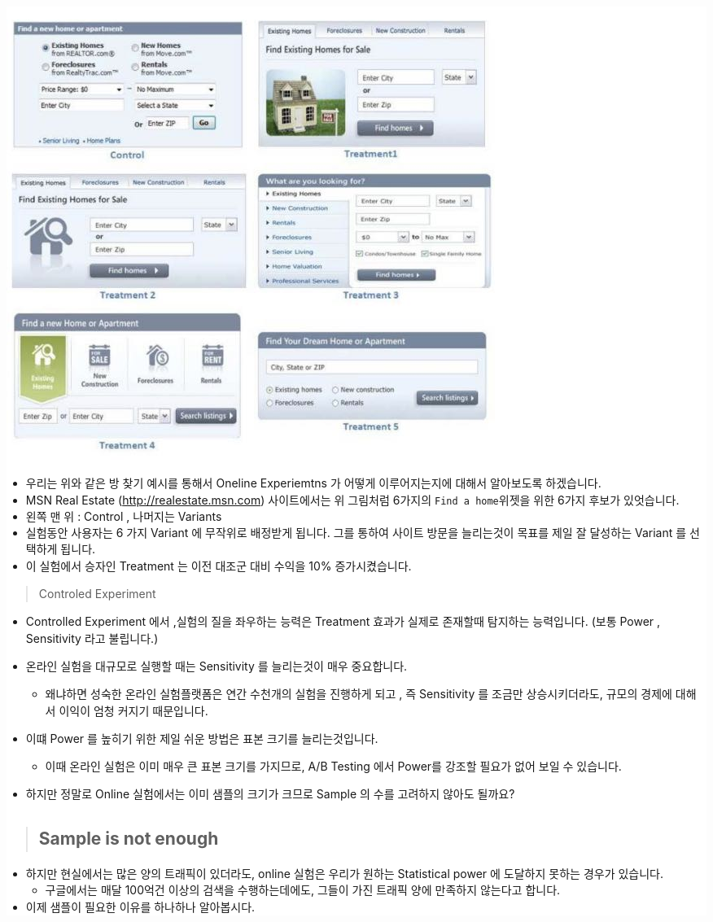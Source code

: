 ![jpg](/assets/images/Stat/125_1.jpg)

- 우리는 위와 같은 방 찾기 예시를 통해서 Oneline Experiemtns 가 어떻게 이루어지는지에 대해서 알아보도록 하겠습니다.
-  MSN Real Estate (http://realestate.msn.com) 사이트에서는 위 그림처럼 6가지의 `Find a home`위젯을 위한 6가지 후보가 있엇습니다. 
  - 왼쪽 맨 위 : Control  , 나머지는 Variants
- 실험동안 사용자는 6 가지 Variant 에 무작위로 배정받게 됩니다. 그를 통하여 사이트 방문을 늘리는것이 목표를 제일 잘 달성하는 Variant 를 선택하게 됩니다.
- 이 실험에서 승자인 Treatment 는 이전 대조군 대비 수익을 10% 증가시켰습니다.

> Controled Experiment

- Controlled Experiment 에서 ,실험의 질을 좌우하는 능력은 Treatment 효과가 실제로 존재할때 탐지하는 능력입니다. (보통 Power , Sensitivity 라고 불립니다.)
- 온라인 실험을 대규모로 실행할 때는 Sensitivity 를 늘리는것이 매우 중요합니다.
  - 왜냐하면 성숙한 온라인 실험플랫폼은 연간 수천개의 실험을 진행하게 되고 ,  즉 Sensitivity 를 조금만 상승시키더라도, 규모의 경제에 대해서 이익이 엄청 커지기 때문입니다.
- 이떄 Power 를 높히기 위한 제일 쉬운 방법은 표본 크기를 늘리는것입니다. 
  - 이때 온라인 실험은 이미 매우 큰 표본 크기를 가지므로, A/B Testing 에서 Power를 강조할 필요가 없어 보일 수 있습니다. 

- 하지만 정말로 Online 실험에서는 이미 샘플의 크기가 크므로 Sample 의 수를 고려하지 않아도 될까요?

> ## Sample is not enough

- 하지만 현실에서는 많은 양의 트래픽이 있더라도, online 실험은 우리가 원하는 Statistical power 에 도달하지 못하는 경우가 있습니다. 
  - 구글에서는 매달 100억건 이상의 검색을 수행하는데에도, 그들이 가진 트래픽 양에 만족하지 않는다고 합니다.
- 이제 샘플이 필요한 이유를 하나하나 알아봅시다.
